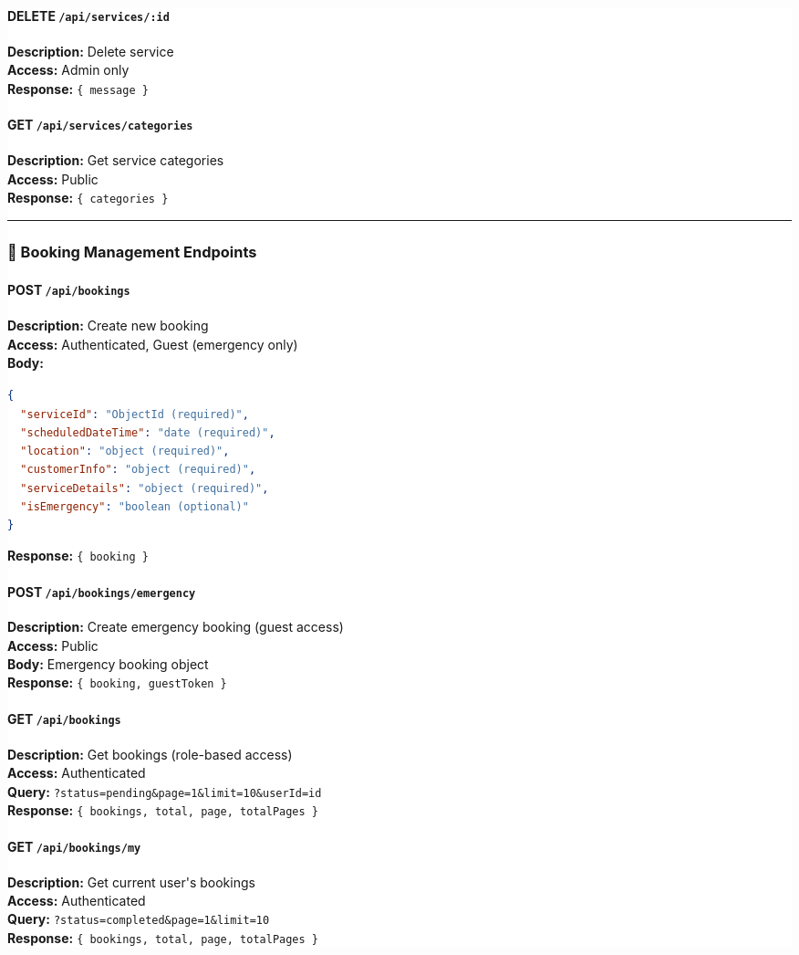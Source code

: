 #### DELETE `/api/services/:id`

**Description:** Delete service  
**Access:** Admin only  
**Response:** `{ message }`

#### GET `/api/services/categories`

**Description:** Get service categories  
**Access:** Public  
**Response:** `{ categories }`

---

### 📅 Booking Management Endpoints

#### POST `/api/bookings`

**Description:** Create new booking  
**Access:** Authenticated, Guest (emergency only)  
**Body:**

```json
{
  "serviceId": "ObjectId (required)",
  "scheduledDateTime": "date (required)",
  "location": "object (required)",
  "customerInfo": "object (required)",
  "serviceDetails": "object (required)",
  "isEmergency": "boolean (optional)"
}
```

**Response:** `{ booking }`

#### POST `/api/bookings/emergency`

**Description:** Create emergency booking (guest access)  
**Access:** Public  
**Body:** Emergency booking object  
**Response:** `{ booking, guestToken }`

#### GET `/api/bookings`

**Description:** Get bookings (role-based access)  
**Access:** Authenticated  
**Query:** `?status=pending&page=1&limit=10&userId=id`  
**Response:** `{ bookings, total, page, totalPages }`

#### GET `/api/bookings/my`

**Description:** Get current user's bookings  
**Access:** Authenticated  
**Query:** `?status=completed&page=1&limit=10`  
**Response:** `{ bookings, total, page, totalPages }`
